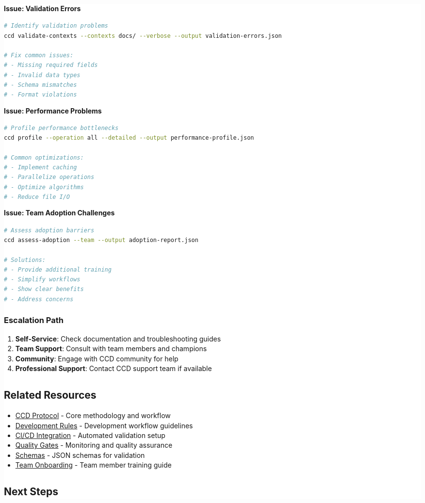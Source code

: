 **Issue: Validation Errors**
```bash
# Identify validation problems
ccd validate-contexts --contexts docs/ --verbose --output validation-errors.json

# Fix common issues:
# - Missing required fields
# - Invalid data types
# - Schema mismatches
# - Format violations
```

**Issue: Performance Problems**
```bash
# Profile performance bottlenecks
ccd profile --operation all --detailed --output performance-profile.json

# Common optimizations:
# - Implement caching
# - Parallelize operations
# - Optimize algorithms
# - Reduce file I/O
```

**Issue: Team Adoption Challenges**
```bash
# Assess adoption barriers
ccd assess-adoption --team --output adoption-report.json

# Solutions:
# - Provide additional training
# - Simplify workflows
# - Show clear benefits
# - Address concerns
```

### Escalation Path

1. **Self-Service**: Check documentation and troubleshooting guides
2. **Team Support**: Consult with team members and champions
3. **Community**: Engage with CCD community for help
4. **Professional Support**: Contact CCD support team if available

## Related Resources

- [CCD Protocol](../03-protocol.md) - Core methodology and workflow
- [Development Rules](../DEVELOPMENT_RULES.md) - Development workflow guidelines
- [CI/CD Integration](../06-ci-cd-integration.md) - Automated validation setup
- [Quality Gates](../07-observability-audit.md) - Monitoring and quality assurance
- [Schemas](../schemas/) - JSON schemas for validation
- [Team Onboarding](team-onboarding.md) - Team member training guide

## Next Steps
